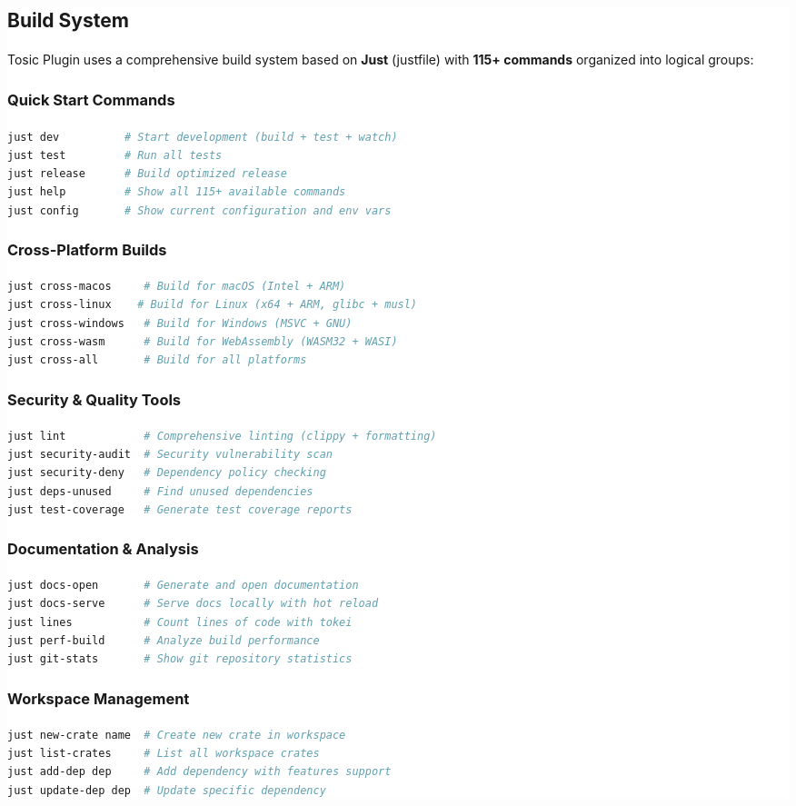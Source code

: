 ## Build System

Tosic Plugin uses a comprehensive build system based on **Just** (justfile) with **115+ commands** organized into logical groups:

### Quick Start Commands

```bash
just dev          # Start development (build + test + watch)
just test         # Run all tests  
just release      # Build optimized release
just help         # Show all 115+ available commands
just config       # Show current configuration and env vars
```

### Cross-Platform Builds

```bash
just cross-macos     # Build for macOS (Intel + ARM)
just cross-linux    # Build for Linux (x64 + ARM, glibc + musl)
just cross-windows   # Build for Windows (MSVC + GNU)
just cross-wasm      # Build for WebAssembly (WASM32 + WASI)
just cross-all       # Build for all platforms
```

### Security & Quality Tools

```bash
just lint            # Comprehensive linting (clippy + formatting)
just security-audit  # Security vulnerability scan
just security-deny   # Dependency policy checking  
just deps-unused     # Find unused dependencies
just test-coverage   # Generate test coverage reports
```

### Documentation & Analysis

```bash
just docs-open       # Generate and open documentation
just docs-serve      # Serve docs locally with hot reload
just lines           # Count lines of code with tokei
just perf-build      # Analyze build performance
just git-stats       # Show git repository statistics
```

### Workspace Management

```bash
just new-crate name  # Create new crate in workspace
just list-crates     # List all workspace crates
just add-dep dep     # Add dependency with features support
just update-dep dep  # Update specific dependency
```
